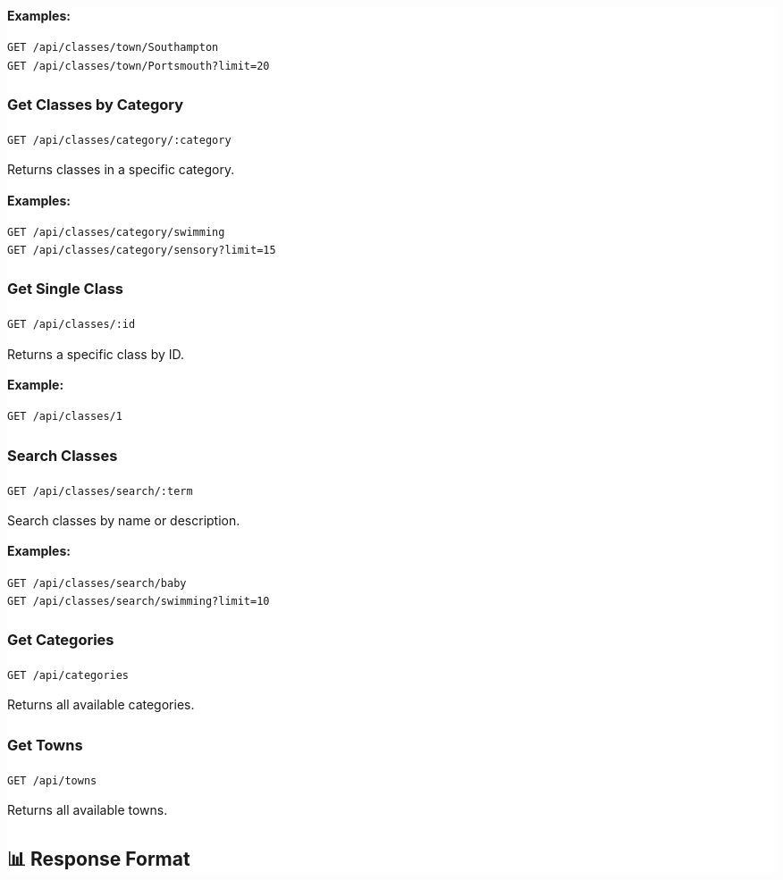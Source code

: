 **Examples:**
```
GET /api/classes/town/Southampton
GET /api/classes/town/Portsmouth?limit=20
```

### Get Classes by Category
```
GET /api/classes/category/:category
```
Returns classes in a specific category.

**Examples:**
```
GET /api/classes/category/swimming
GET /api/classes/category/sensory?limit=15
```

### Get Single Class
```
GET /api/classes/:id
```
Returns a specific class by ID.

**Example:**
```
GET /api/classes/1
```

### Search Classes
```
GET /api/classes/search/:term
```
Search classes by name or description.

**Examples:**
```
GET /api/classes/search/baby
GET /api/classes/search/swimming?limit=10
```

### Get Categories
```
GET /api/categories
```
Returns all available categories.

### Get Towns
```
GET /api/towns
```
Returns all available towns.

## 📊 Response Format
